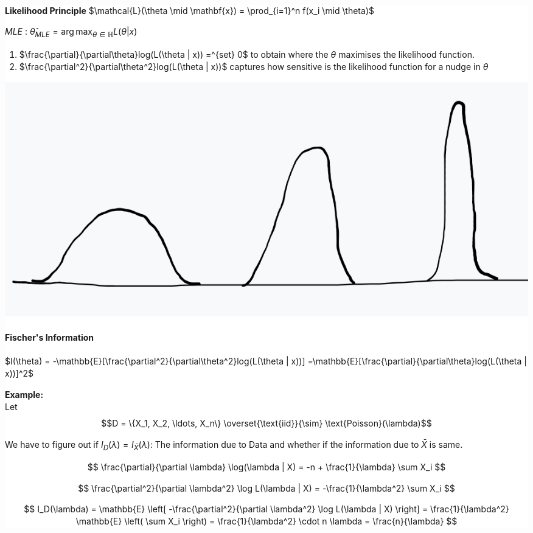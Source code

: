 **Likelihood Principle**
$\mathcal{L}(\theta \mid \mathbf{x}) = \prod_{i=1}^n f(x_i \mid \theta)$

_MLE_ : $\hat{\theta}_{MLE} = \arg\max_{\theta \in \mathbb{H}} L(\theta | x)$

1. $\frac{\partial}{\partial\theta}log(L(\theta | x)) =^{set} 0$ to obtain where the $\theta$ maximises the likelihood function.
2. $\frac{\partial^2}{\partial\theta^2}log(L(\theta | x))$ captures how sensitive is the likelihood function for a nudge in $\theta$

![](PBSR/Pasted%20image%2020250606155213.png)

#### Fischer's Information

$I(\theta) = -\mathbb{E}[\frac{\partial^2}{\partial\theta^2}log(L(\theta | x))] =\mathbb{E}[\frac{\partial}{\partial\theta}log(L(\theta | x))]^2$

**Example:**  
Let  
$$D = \{X_1, X_2, \ldots, X_n\} \overset{\text{iid}}{\sim} \text{Poisson}(\lambda)$$

We have to figure out if $I_D(\lambda) = I_{\bar{X}}(\lambda)$: The information due to Data and whether if the information due to $\bar{X}$ is same.

$$
\frac{\partial}{\partial \lambda} \log(\lambda | X) = -n + \frac{1}{\lambda} \sum X_i
$$

$$
\frac{\partial^2}{\partial \lambda^2} \log L(\lambda | X) = -\frac{1}{\lambda^2} \sum X_i
$$

$$
I_D(\lambda) = \mathbb{E} \left[ -\frac{\partial^2}{\partial \lambda^2} \log L(\lambda | X) \right] = \frac{1}{\lambda^2} \mathbb{E} \left( \sum X_i \right)
= \frac{1}{\lambda^2} \cdot n \lambda = \frac{n}{\lambda}
$$
